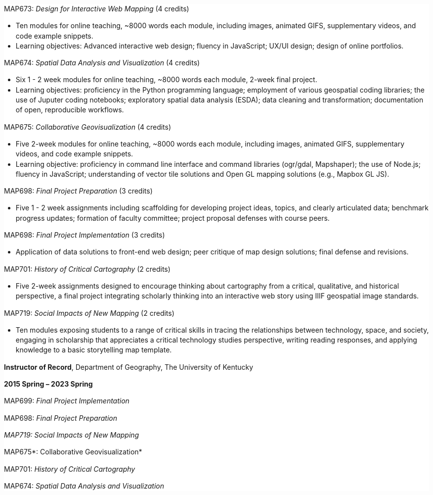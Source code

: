 MAP673: *Design for Interactive Web Mapping* (4 credits)

* Ten modules for online teaching, \~8000 words each module, including images, animated GIFS, supplementary videos, and code example snippets.  
* Learning objectives: Advanced interactive web design; fluency in JavaScript; UX/UI design; design of online portfolios.

MAP674: *Spatial Data Analysis and Visualization* (4 credits)

* Six 1 \- 2 week modules for online teaching, \~8000 words each module, 2-week final project.  
* Learning objectives: proficiency in the Python programming language; employment of various geospatial coding libraries; the use of Juputer coding notebooks; exploratory spatial data analysis (ESDA); data cleaning and transformation; documentation of open, reproducible workflows.

MAP675: *Collaborative Geovisualization*  (4 credits)

* Five 2-week modules for online teaching, \~8000 words each module, including images, animated GIFS, supplementary videos, and code example snippets.  
* Learning objective: proficiency in command line interface and command libraries (ogr/gdal, Mapshaper); the use of Node.js; fluency in JavaScript; understanding of vector tile solutions and Open GL mapping solutions (e.g., Mapbox GL JS). 

MAP698: *Final Project Preparation*  (3 credits)

* Five 1 \- 2 week assignments including scaffolding for developing project ideas, topics, and clearly articulated data; benchmark progress updates; formation of faculty committee; project proposal defenses with course peers.

MAP698: *Final Project Implementation*  (3 credits)

* Application of data solutions to front-end web design; peer critique of map design solutions; final defense and revisions.

MAP701: *History of Critical Cartography*  (2 credits)

* Five 2-week assignments designed to encourage thinking about cartography from a critical, qualitative, and historical perspective, a final project integrating scholarly thinking into an interactive web story using IIIF geospatial image standards.

MAP719: *Social Impacts of New Mapping*  (2 credits)

* Ten modules exposing students to a range of critical skills in tracing the relationships between technology, space, and society, engaging in scholarship that appreciates a critical technology studies perspective, writing reading responses, and applying knowledge to a basic storytelling map template.

**Instructor of Record**, Department of Geography, The University of Kentucky

**2015 Spring – 2023 Spring** 		

MAP699: *Final Project Implementation*

MAP698: *Final Project Preparation*

*MAP719: Social Impacts of New Mapping*

MAP675*: Collaborative Geovisualization*

MAP701: *History of Critical Cartography*

MAP674: *Spatial Data Analysis and Visualization*
